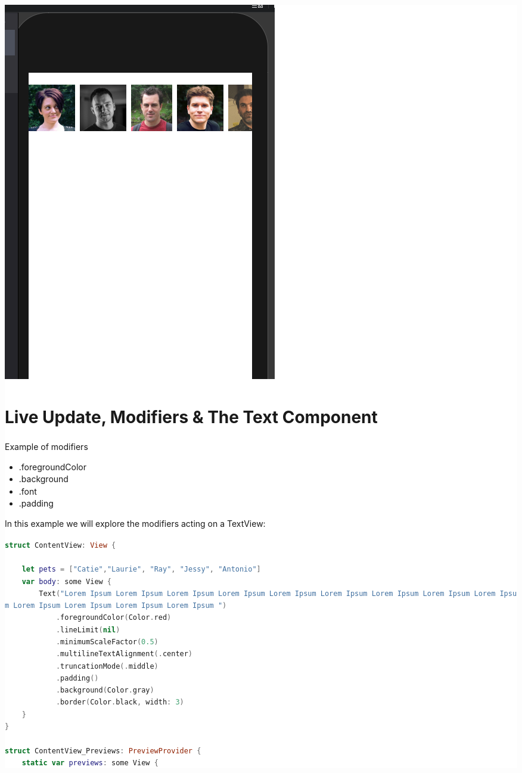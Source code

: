 ![SwiftUI%20eaa6060348804e3d85de6d7372e1a3b2/Screen_Shot_2020-10-08_at_4.50.51_PM.png](SwiftUI%20eaa6060348804e3d85de6d7372e1a3b2/Screen_Shot_2020-10-08_at_4.50.51_PM.png)

# Live Update, Modifiers & The Text Component

Example of modifiers

- .foregroundColor
- .background
- .font
- .padding

 In this example we will explore the modifiers acting on a TextView:

```swift
struct ContentView: View {
    
    let pets = ["Catie","Laurie", "Ray", "Jessy", "Antonio"]
    var body: some View {
        Text("Lorem Ipsum Lorem Ipsum Lorem Ipsum Lorem Ipsum Lorem Ipsum Lorem Ipsum Lorem Ipsum Lorem Ipsum Lorem Ipsum Lorem Ipsum Lorem Ipsum Lorem Ipsum Lorem Ipsum ")
            .foregroundColor(Color.red)
            .lineLimit(nil)
            .minimumScaleFactor(0.5)
            .multilineTextAlignment(.center)
            .truncationMode(.middle)
            .padding()
            .background(Color.gray)
            .border(Color.black, width: 3)
    }
}

struct ContentView_Previews: PreviewProvider {
    static var previews: some View {
```